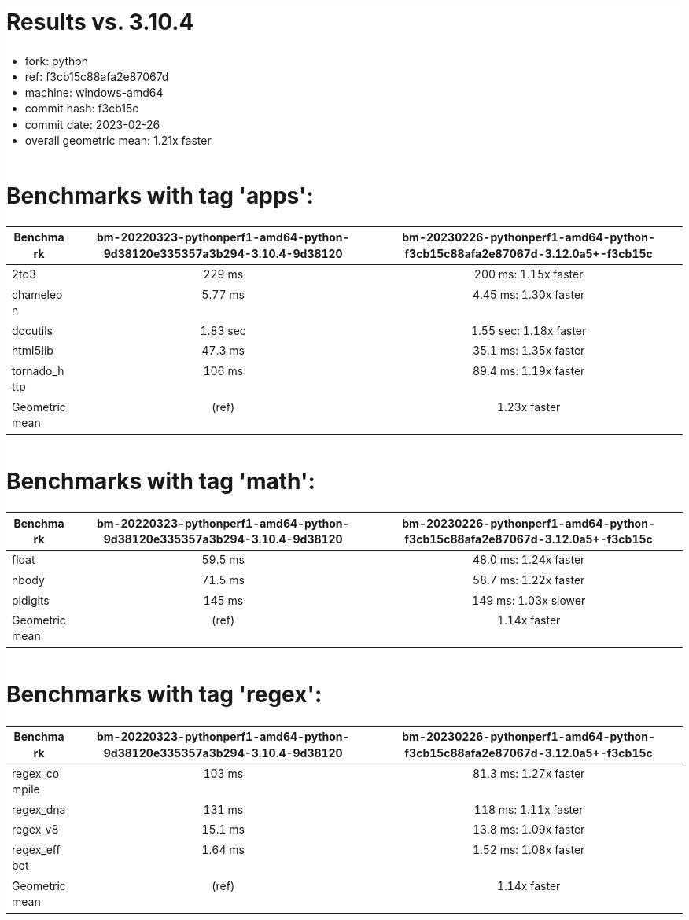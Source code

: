 
# Results vs. 3.10.4

- fork: python
- ref: f3cb15c88afa2e87067d
- machine: windows-amd64
- commit hash: f3cb15c
- commit date: 2023-02-26
- overall geometric mean: 1.21x faster

Benchmarks with tag 'apps':
===========================

| Benchmark      | bm-20220323-pythonperf1-amd64-python-9d38120e335357a3b294-3.10.4-9d38120 | bm-20230226-pythonperf1-amd64-python-f3cb15c88afa2e87067d-3.12.0a5+-f3cb15c |
|----------------|:------------------------------------------------------------------------:|:---------------------------------------------------------------------------:|
| 2to3           | 229 ms                                                                   | 200 ms: 1.15x faster                                                        |
| chameleon      | 5.77 ms                                                                  | 4.45 ms: 1.30x faster                                                       |
| docutils       | 1.83 sec                                                                 | 1.55 sec: 1.18x faster                                                      |
| html5lib       | 47.3 ms                                                                  | 35.1 ms: 1.35x faster                                                       |
| tornado_http   | 106 ms                                                                   | 89.4 ms: 1.19x faster                                                       |
| Geometric mean | (ref)                                                                    | 1.23x faster                                                                |

Benchmarks with tag 'math':
===========================

| Benchmark      | bm-20220323-pythonperf1-amd64-python-9d38120e335357a3b294-3.10.4-9d38120 | bm-20230226-pythonperf1-amd64-python-f3cb15c88afa2e87067d-3.12.0a5+-f3cb15c |
|----------------|:------------------------------------------------------------------------:|:---------------------------------------------------------------------------:|
| float          | 59.5 ms                                                                  | 48.0 ms: 1.24x faster                                                       |
| nbody          | 71.5 ms                                                                  | 58.7 ms: 1.22x faster                                                       |
| pidigits       | 145 ms                                                                   | 149 ms: 1.03x slower                                                        |
| Geometric mean | (ref)                                                                    | 1.14x faster                                                                |

Benchmarks with tag 'regex':
============================

| Benchmark      | bm-20220323-pythonperf1-amd64-python-9d38120e335357a3b294-3.10.4-9d38120 | bm-20230226-pythonperf1-amd64-python-f3cb15c88afa2e87067d-3.12.0a5+-f3cb15c |
|----------------|:------------------------------------------------------------------------:|:---------------------------------------------------------------------------:|
| regex_compile  | 103 ms                                                                   | 81.3 ms: 1.27x faster                                                       |
| regex_dna      | 131 ms                                                                   | 118 ms: 1.11x faster                                                        |
| regex_v8       | 15.1 ms                                                                  | 13.8 ms: 1.09x faster                                                       |
| regex_effbot   | 1.64 ms                                                                  | 1.52 ms: 1.08x faster                                                       |
| Geometric mean | (ref)                                                                    | 1.14x faster                                                                |
